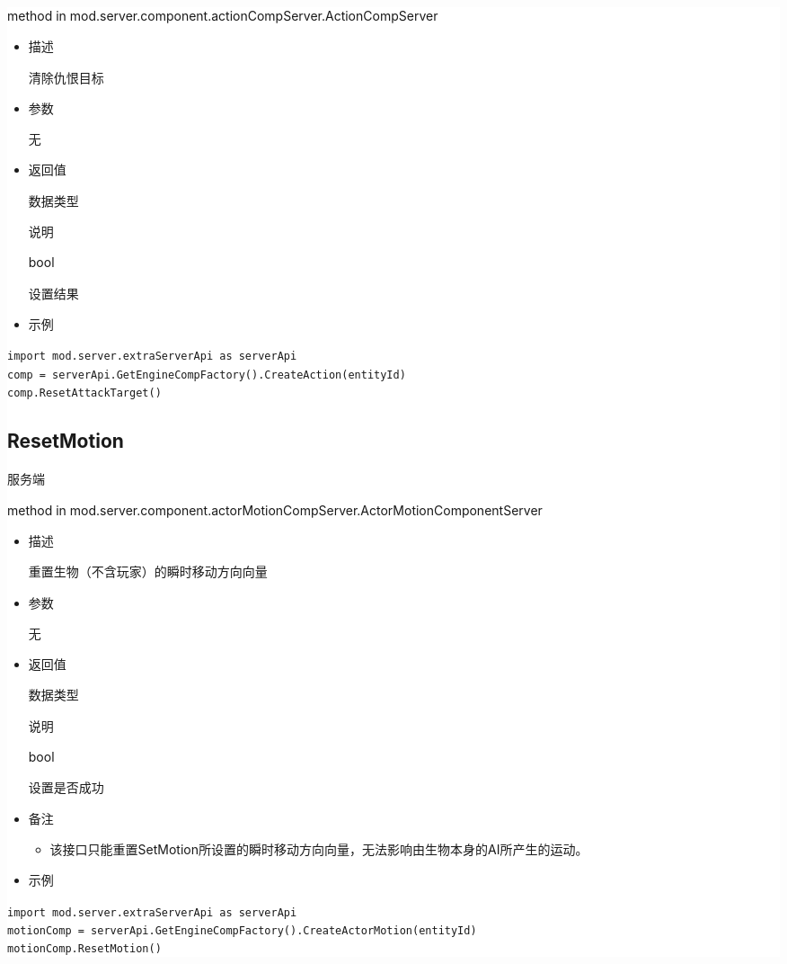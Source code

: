 method in mod.server.component.actionCompServer.ActionCompServer

*   描述
    
    清除仇恨目标
    
*   参数
    
    无
    
*   返回值
    
    数据类型
    
    说明
    
    bool
    
    设置结果
    
*   示例
    

```
import mod.server.extraServerApi as serverApi
comp = serverApi.GetEngineCompFactory().CreateAction(entityId)
comp.ResetAttackTarget()

```

##  ResetMotion

服务端

method in mod.server.component.actorMotionCompServer.ActorMotionComponentServer

*   描述
    
    重置生物（不含玩家）的瞬时移动方向向量
    
*   参数
    
    无
    
*   返回值
    
    数据类型
    
    说明
    
    bool
    
    设置是否成功
    
*   备注
    
    *   该接口只能重置SetMotion所设置的瞬时移动方向向量，无法影响由生物本身的AI所产生的运动。
*   示例
    

```
import mod.server.extraServerApi as serverApi
motionComp = serverApi.GetEngineCompFactory().CreateActorMotion(entityId)
motionComp.ResetMotion()

```
